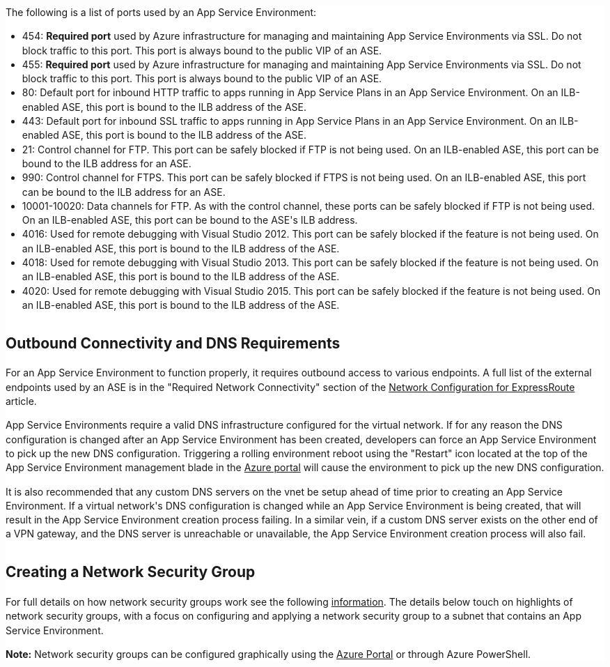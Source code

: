 The following is a list of ports used by an App Service Environment:

- 454:  **Required port** used by Azure infrastructure for managing and maintaining App Service Environments via SSL.  Do not block traffic to this port.  This port is always bound to the public VIP of an ASE.
- 455:  **Required port** used by Azure infrastructure for managing and maintaining App Service Environments via SSL.  Do not block traffic to this port.  This port is always bound to the public VIP of an ASE.
- 80:  Default port for inbound HTTP traffic to apps running in App Service Plans in an App Service Environment.  On an ILB-enabled ASE, this port is bound to the ILB address of the ASE.
- 443: Default port for inbound SSL traffic to apps running in App Service Plans in an App Service Environment.  On an ILB-enabled ASE, this port is bound to the ILB address of the ASE.
- 21:  Control channel for FTP.  This port can be safely blocked if FTP is not being used.  On an ILB-enabled ASE, this port can be bound to the ILB address for an ASE.
- 990:  Control channel for FTPS.  This port can be safely blocked if FTPS is not being used.  On an ILB-enabled ASE, this port can be bound to the ILB address for an ASE.
- 10001-10020: Data channels for FTP.  As with the control channel, these ports can be safely blocked if FTP is not being used.  On an ILB-enabled ASE, this port can be bound to the ASE's ILB address.
- 4016: Used for remote debugging with Visual Studio 2012.  This port can be safely blocked if the feature is not being used.  On an ILB-enabled ASE, this port is bound to the ILB address of the ASE.
- 4018: Used for remote debugging with Visual Studio 2013.  This port can be safely blocked if the feature is not being used.  On an ILB-enabled ASE, this port is bound to the ILB address of the ASE.
- 4020: Used for remote debugging with Visual Studio 2015.  This port can be safely blocked if the feature is not being used.  On an ILB-enabled ASE, this port is bound to the ILB address of the ASE.

## Outbound Connectivity and DNS Requirements ##
For an App Service Environment to function properly, it requires outbound access to various endpoints. A full list of the external endpoints used by an ASE is in the "Required Network Connectivity" section of the [Network Configuration for ExpressRoute](/documentation/articles/app-service-app-service-environment-network-configuration-expressroute/#required-network-connectivity) article.

App Service Environments require a valid DNS infrastructure configured for the virtual network.  If for any reason the DNS configuration is changed after an App Service Environment has been created, developers can force an App Service Environment to pick up the new DNS configuration.  Triggering a rolling environment reboot using the "Restart" icon located at the top of the App Service Environment management blade in the [Azure portal][NewPortal] will cause the environment to pick up the new DNS configuration.

It is also recommended that any custom DNS servers on the vnet be setup ahead of time prior to creating an App Service Environment.  If a virtual network's DNS configuration is changed while an App Service Environment is being created, that will result in the App Service Environment creation process failing.  In a similar vein, if a custom DNS server exists on the other end of a VPN gateway, and the DNS server is unreachable or unavailable, the App Service Environment creation process will also fail.

## Creating a Network Security Group ##
For full details on how network security groups work see the following [information][NetworkSecurityGroups].  The details below touch on highlights of network security groups, with a focus on configuring and applying a network security group to a subnet that contains an App Service Environment.

**Note:** Network security groups can be configured graphically using the [Azure Portal](https://portal.azure.cn) or through Azure PowerShell.


[virtualnetwork]: /documentation/articles/virtual-networks-faq/
[HowToCreateAnAppServiceEnvironment]: /documentation/articles/app-service-web-how-to-create-an-app-service-environment/
[NetworkSecurityGroups]: /documentation/articles/virtual-networks-nsg/
[AzureAppService]: /documentation/articles/app-service-value-prop-what-is/
[IntroToAppServiceEnvironment]:  /documentation/articles/app-service-app-service-environment-intro/
[SecurelyConnecttoBackend]:  /documentation/articles/app-service-app-service-environment-securely-connecting-to-backend-resources/
[NewPortal]:  https://portal.azure.cn  